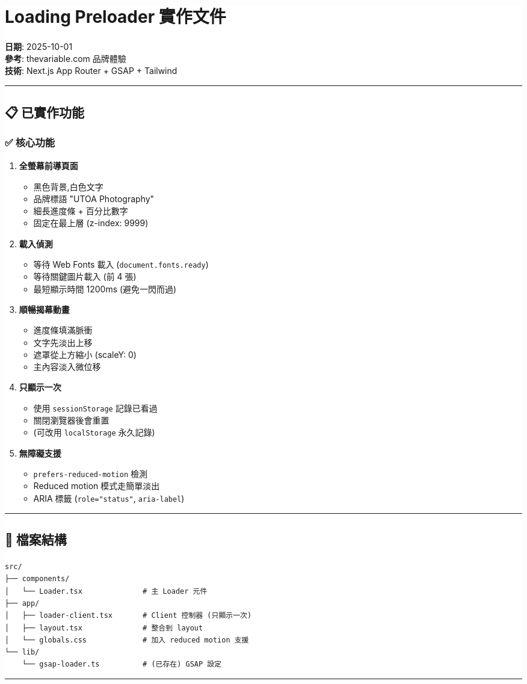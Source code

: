 # Loading Preloader 實作文件

**日期**: 2025-10-01  
**參考**: thevariable.com 品牌體驗  
**技術**: Next.js App Router + GSAP + Tailwind

---

## 📋 已實作功能

### ✅ 核心功能

1. **全螢幕前導頁面**
   - 黑色背景,白色文字
   - 品牌標語 "UTOA Photography"
   - 細長進度條 + 百分比數字
   - 固定在最上層 (z-index: 9999)

2. **載入偵測**
   - 等待 Web Fonts 載入 (`document.fonts.ready`)
   - 等待關鍵圖片載入 (前 4 張)
   - 最短顯示時間 1200ms (避免一閃而過)

3. **順暢揭幕動畫**
   - 進度條填滿脈衝
   - 文字先淡出上移
   - 遮罩從上方縮小 (scaleY: 0)
   - 主內容淡入微位移

4. **只顯示一次**
   - 使用 `sessionStorage` 記錄已看過
   - 關閉瀏覽器後會重置
   - (可改用 `localStorage` 永久記錄)

5. **無障礙支援**
   - `prefers-reduced-motion` 檢測
   - Reduced motion 模式走簡單淡出
   - ARIA 標籤 (`role="status"`, `aria-label`)

---

## 📁 檔案結構

```
src/
├── components/
│   └── Loader.tsx              # 主 Loader 元件
├── app/
│   ├── loader-client.tsx       # Client 控制器 (只顯示一次)
│   ├── layout.tsx              # 整合到 layout
│   └── globals.css             # 加入 reduced motion 支援
└── lib/
    └── gsap-loader.ts          # (已存在) GSAP 設定
```

---